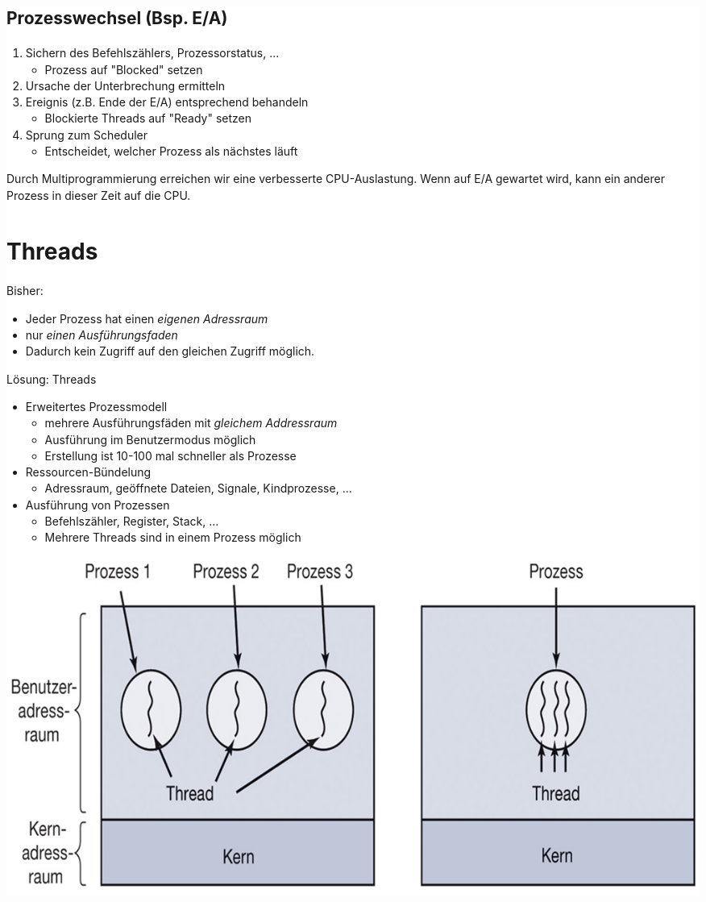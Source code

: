 ## Prozesswechsel (Bsp. E/A)

1. Sichern des Befehlszählers, Prozessorstatus, ...
   - Prozess auf "Blocked" setzen
2. Ursache der Unterbrechung ermitteln
3. Ereignis (z.B. Ende der E/A) entsprechend behandeln
   - Blockierte Threads auf "Ready" setzen
4. Sprung zum Scheduler
   - Entscheidet, welcher Prozess als nächstes läuft

Durch Multiprogrammierung erreichen wir eine verbesserte CPU-Auslastung. Wenn auf E/A gewartet wird, kann ein anderer Prozess in dieser Zeit auf die CPU.

# Threads

Bisher:

- Jeder Prozess hat einen _eigenen Adressraum_
- nur _einen Ausführungsfaden_
- Dadurch kein Zugriff auf den gleichen Zugriff möglich.

Lösung: Threads

- Erweitertes Prozessmodell
  - mehrere Ausführungsfäden mit _gleichem Addressraum_
  - Ausführung im Benutzermodus möglich
  - Erstellung ist 10-100 mal schneller als Prozesse
- Ressourcen-Bündelung
  - Adressraum, geöffnete Dateien, Signale, Kindprozesse, ...
- Ausführung von Prozessen
  - Befehlszähler, Register, Stack, ...
  - Mehrere Threads sind in einem Prozess möglich

![Threads und Prozesse](img/threads_prozesse.png)
